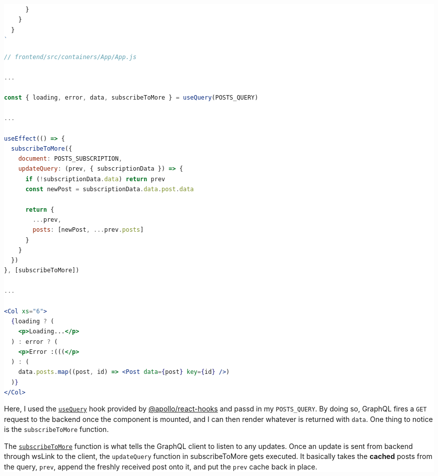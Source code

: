 ```javascript
      }
    }
  }
`
```

```jsx
// frontend/src/containers/App/App.js

...

const { loading, error, data, subscribeToMore } = useQuery(POSTS_QUERY)

...

useEffect(() => {
  subscribeToMore({
    document: POSTS_SUBSCRIPTION,
    updateQuery: (prev, { subscriptionData }) => {
      if (!subscriptionData.data) return prev
      const newPost = subscriptionData.data.post.data

      return {
        ...prev,
        posts: [newPost, ...prev.posts]
      }
    }
  })
}, [subscribeToMore])

...

<Col xs="6">
  {loading ? (
    <p>Loading...</p>
  ) : error ? (
    <p>Error :(((</p>
  ) : (
    data.posts.map((post, id) => <Post data={post} key={id} />)
  )}
</Col>
```

Here, I used the [`useQuery`](https://www.apollographql.com/docs/react/api/react-hooks/#usequery) hook provided by [@apollo/react-hooks](https://www.apollographql.com/docs/react/api/react-hooks/) and passd in my `POSTS_QUERY`. By doing so, GraphQL fires a `GET` request to the backend once the component is mounted, and I can then render whatever is returned with `data`. One thing to notice is the `subscribeToMore` function.

The [`subscribeToMore`](https://www.apollographql.com/docs/react/advanced/subscriptions#subscribe-to-more) function is what tells the GraphQL client to listen to any updates. Once an update is sent from backend through wsLink to the client, the `updateQuery` function in subscribeToMore gets executed. It basically takes the **cached** posts from the query, `prev`, append the freshly received post onto it, and put the `prev` cache back in place.
